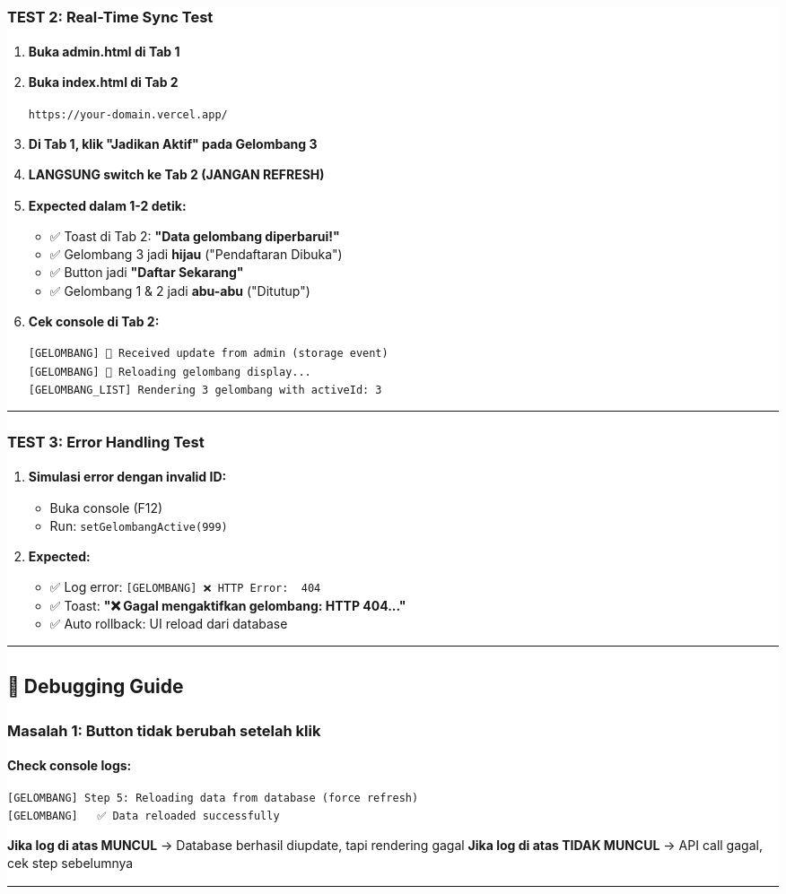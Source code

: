 ### **TEST 2: Real-Time Sync Test**

1. **Buka admin.html di Tab 1**

2. **Buka index.html di Tab 2**
   ```
   https://your-domain.vercel.app/
   ```

3. **Di Tab 1, klik "Jadikan Aktif" pada Gelombang 3**

4. **LANGSUNG switch ke Tab 2 (JANGAN REFRESH)**

5. **Expected dalam 1-2 detik:**
   - ✅ Toast di Tab 2: **"Data gelombang diperbarui!"**
   - ✅ Gelombang 3 jadi **hijau** ("Pendaftaran Dibuka")
   - ✅ Button jadi **"Daftar Sekarang"**
   - ✅ Gelombang 1 & 2 jadi **abu-abu** ("Ditutup")

6. **Cek console di Tab 2:**
   ```
   [GELOMBANG] 📡 Received update from admin (storage event)
   [GELOMBANG] 🔄 Reloading gelombang display...
   [GELOMBANG_LIST] Rendering 3 gelombang with activeId: 3
   ```

---

### **TEST 3: Error Handling Test**

1. **Simulasi error dengan invalid ID:**
   - Buka console (F12)
   - Run: `setGelombangActive(999)`

2. **Expected:**
   - ✅ Log error: `[GELOMBANG] ❌ HTTP Error:  404`
   - ✅ Toast: **"❌ Gagal mengaktifkan gelombang: HTTP 404..."**
   - ✅ Auto rollback: UI reload dari database

---

## 🐛 Debugging Guide

### **Masalah 1: Button tidak berubah setelah klik**

**Check console logs:**
```
[GELOMBANG] Step 5: Reloading data from database (force refresh)
[GELOMBANG]   ✅ Data reloaded successfully
```

**Jika log di atas MUNCUL** → Database berhasil diupdate, tapi rendering gagal
**Jika log di atas TIDAK MUNCUL** → API call gagal, cek step sebelumnya

---
